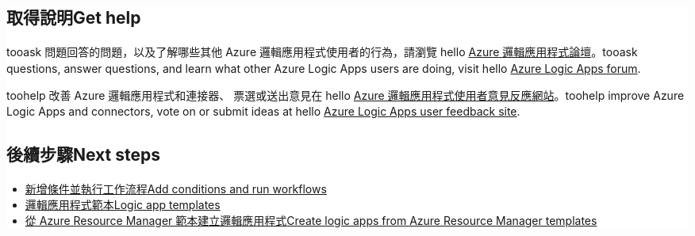 ## <a name="get-help"></a><span data-ttu-id="d03b6-211">取得說明</span><span class="sxs-lookup"><span data-stu-id="d03b6-211">Get help</span></span>

<span data-ttu-id="d03b6-212">tooask 問題回答的問題，以及了解哪些其他 Azure 邏輯應用程式使用者的行為，請瀏覽 hello [Azure 邏輯應用程式論壇](https://social.msdn.microsoft.com/Forums/en-US/home?forum=azurelogicapps)。</span><span class="sxs-lookup"><span data-stu-id="d03b6-212">tooask questions, answer questions, and learn what other Azure Logic Apps users are doing, visit hello [Azure Logic Apps forum](https://social.msdn.microsoft.com/Forums/en-US/home?forum=azurelogicapps).</span></span>

<span data-ttu-id="d03b6-213">toohelp 改善 Azure 邏輯應用程式和連接器、 票選或送出意見在 hello [Azure 邏輯應用程式使用者意見反應網站](http://aka.ms/logicapps-wish)。</span><span class="sxs-lookup"><span data-stu-id="d03b6-213">toohelp improve Azure Logic Apps and connectors, vote on or submit ideas at hello [Azure Logic Apps user feedback site](http://aka.ms/logicapps-wish).</span></span>

## <a name="next-steps"></a><span data-ttu-id="d03b6-214">後續步驟</span><span class="sxs-lookup"><span data-stu-id="d03b6-214">Next steps</span></span>

*  [<span data-ttu-id="d03b6-215">新增條件並執行工作流程</span><span class="sxs-lookup"><span data-stu-id="d03b6-215">Add conditions and run workflows</span></span>](../logic-apps/logic-apps-use-logic-app-features.md)
*    [<span data-ttu-id="d03b6-216">邏輯應用程式範本</span><span class="sxs-lookup"><span data-stu-id="d03b6-216">Logic app templates</span></span>](../logic-apps/logic-apps-use-logic-app-templates.md)
*  [<span data-ttu-id="d03b6-217">從 Azure Resource Manager 範本建立邏輯應用程式</span><span class="sxs-lookup"><span data-stu-id="d03b6-217">Create logic apps from Azure Resource Manager templates</span></span>](../logic-apps/logic-apps-arm-provision.md)
